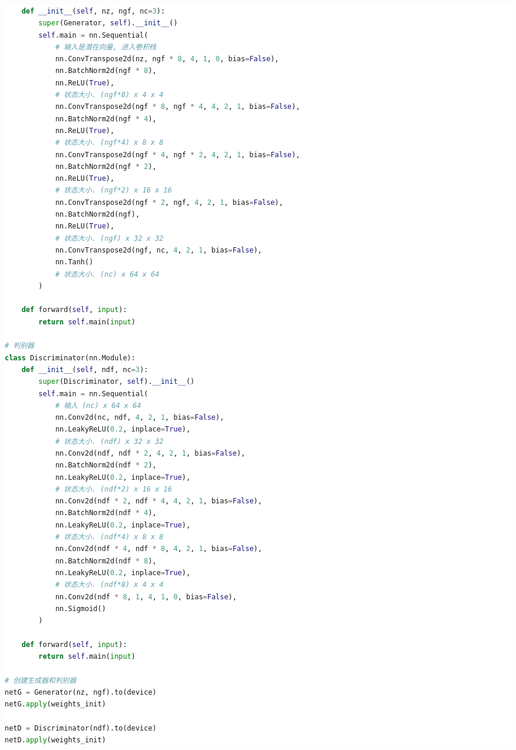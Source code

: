 ```python
    def __init__(self, nz, ngf, nc=3):
        super(Generator, self).__init__()
        self.main = nn.Sequential(
            # 输入是潜在向量, 进入卷积栈
            nn.ConvTranspose2d(nz, ngf * 8, 4, 1, 0, bias=False),
            nn.BatchNorm2d(ngf * 8),
            nn.ReLU(True),
            # 状态大小. (ngf*8) x 4 x 4
            nn.ConvTranspose2d(ngf * 8, ngf * 4, 4, 2, 1, bias=False),
            nn.BatchNorm2d(ngf * 4),
            nn.ReLU(True),
            # 状态大小. (ngf*4) x 8 x 8
            nn.ConvTranspose2d(ngf * 4, ngf * 2, 4, 2, 1, bias=False),
            nn.BatchNorm2d(ngf * 2),
            nn.ReLU(True),
            # 状态大小. (ngf*2) x 16 x 16
            nn.ConvTranspose2d(ngf * 2, ngf, 4, 2, 1, bias=False),
            nn.BatchNorm2d(ngf),
            nn.ReLU(True),
            # 状态大小. (ngf) x 32 x 32
            nn.ConvTranspose2d(ngf, nc, 4, 2, 1, bias=False),
            nn.Tanh()
            # 状态大小. (nc) x 64 x 64
        )

    def forward(self, input):
        return self.main(input)

# 判别器
class Discriminator(nn.Module):
    def __init__(self, ndf, nc=3):
        super(Discriminator, self).__init__()
        self.main = nn.Sequential(
            # 输入 (nc) x 64 x 64
            nn.Conv2d(nc, ndf, 4, 2, 1, bias=False),
            nn.LeakyReLU(0.2, inplace=True),
            # 状态大小. (ndf) x 32 x 32
            nn.Conv2d(ndf, ndf * 2, 4, 2, 1, bias=False),
            nn.BatchNorm2d(ndf * 2),
            nn.LeakyReLU(0.2, inplace=True),
            # 状态大小. (ndf*2) x 16 x 16
            nn.Conv2d(ndf * 2, ndf * 4, 4, 2, 1, bias=False),
            nn.BatchNorm2d(ndf * 4),
            nn.LeakyReLU(0.2, inplace=True),
            # 状态大小. (ndf*4) x 8 x 8
            nn.Conv2d(ndf * 4, ndf * 8, 4, 2, 1, bias=False),
            nn.BatchNorm2d(ndf * 8),
            nn.LeakyReLU(0.2, inplace=True),
            # 状态大小. (ndf*8) x 4 x 4
            nn.Conv2d(ndf * 8, 1, 4, 1, 0, bias=False),
            nn.Sigmoid()
        )

    def forward(self, input):
        return self.main(input)

# 创建生成器和判别器
netG = Generator(nz, ngf).to(device)
netG.apply(weights_init)

netD = Discriminator(ndf).to(device)
netD.apply(weights_init)

```